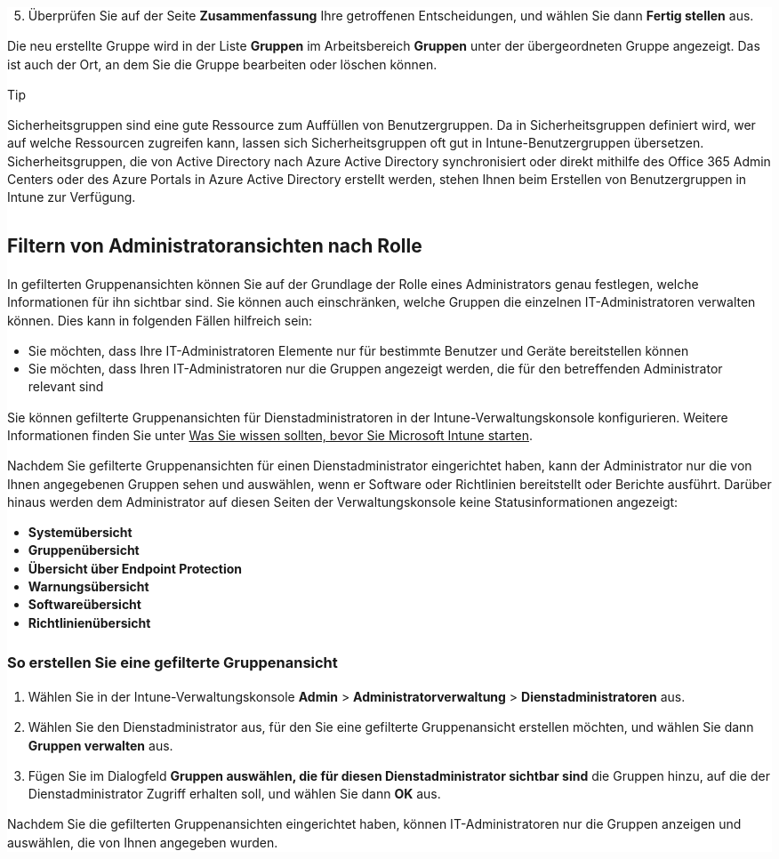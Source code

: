 5.  Überprüfen Sie auf der Seite **Zusammenfassung** Ihre getroffenen Entscheidungen, und wählen Sie dann **Fertig stellen** aus.

Die neu erstellte Gruppe wird in der Liste **Gruppen** im Arbeitsbereich **Gruppen** unter der übergeordneten Gruppe angezeigt. Das ist auch der Ort, an dem Sie die Gruppe bearbeiten oder löschen können.

> [!TIP]
> Sicherheitsgruppen sind eine gute Ressource zum Auffüllen von Benutzergruppen. Da in Sicherheitsgruppen definiert wird, wer auf welche Ressourcen zugreifen kann, lassen sich Sicherheitsgruppen oft gut in Intune-Benutzergruppen übersetzen. Sicherheitsgruppen, die von Active Directory nach Azure Active Directory synchronisiert oder direkt mithilfe des Office 365 Admin Centers oder des Azure Portals in Azure Active Directory erstellt werden, stehen Ihnen beim Erstellen von Benutzergruppen in Intune zur Verfügung.

## Filtern von Administratoransichten nach Rolle
In gefilterten Gruppenansichten können Sie auf der Grundlage der Rolle eines Administrators genau festlegen, welche Informationen für ihn sichtbar sind. Sie können auch einschränken, welche Gruppen die einzelnen IT-Administratoren verwalten können. Dies kann in folgenden Fällen hilfreich sein:

-   Sie möchten, dass Ihre IT-Administratoren Elemente nur für bestimmte Benutzer und Geräte bereitstellen können
-   Sie möchten, dass Ihren IT-Administratoren nur die Gruppen angezeigt werden, die für den betreffenden Administrator relevant sind

Sie können gefilterte Gruppenansichten für Dienstadministratoren in der Intune-Verwaltungskonsole konfigurieren. Weitere Informationen finden Sie unter [Was Sie wissen sollten, bevor Sie Microsoft Intune starten](/intune/get-started/what-to-know-before-you-start-microsoft-intune).

Nachdem Sie gefilterte Gruppenansichten für einen Dienstadministrator eingerichtet haben, kann der Administrator nur die von Ihnen angegebenen Gruppen sehen und auswählen, wenn er Software oder Richtlinien bereitstellt oder Berichte ausführt. Darüber hinaus werden dem Administrator auf diesen Seiten der Verwaltungskonsole keine Statusinformationen angezeigt:

-   **Systemübersicht**
-   **Gruppenübersicht**
-   **Übersicht über Endpoint Protection**
-   **Warnungsübersicht**
-   **Softwareübersicht**
-   **Richtlinienübersicht**

### So erstellen Sie eine gefilterte Gruppenansicht

1.  Wählen Sie in der Intune-Verwaltungskonsole **Admin** &gt; **Administratorverwaltung** &gt; **Dienstadministratoren** aus.

2.  Wählen Sie den Dienstadministrator aus, für den Sie eine gefilterte Gruppenansicht erstellen möchten, und wählen Sie dann **Gruppen verwalten** aus.

3.  Fügen Sie im Dialogfeld **Gruppen auswählen, die für diesen Dienstadministrator sichtbar sind** die Gruppen hinzu, auf die der Dienstadministrator Zugriff erhalten soll, und wählen Sie dann **OK** aus.

Nachdem Sie die gefilterten Gruppenansichten eingerichtet haben, können IT-Administratoren nur die Gruppen anzeigen und auswählen, die von Ihnen angegeben wurden.
